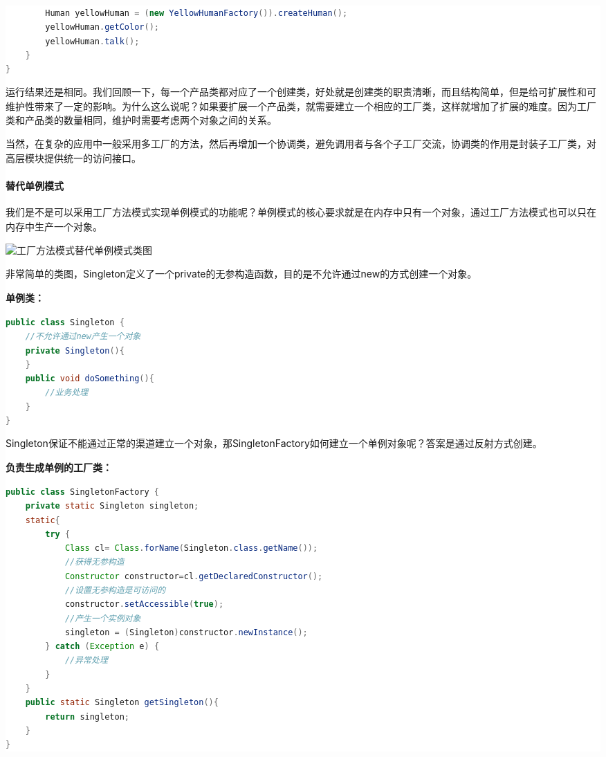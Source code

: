 ```java
        Human yellowHuman = (new YellowHumanFactory()).createHuman();
        yellowHuman.getColor();
        yellowHuman.talk();
    }
}
```

运行结果还是相同。我们回顾一下，每一个产品类都对应了一个创建类，好处就是创建类的职责清晰，而且结构简单，但是给可扩展性和可维护性带来了一定的影响。为什么这么说呢？如果要扩展一个产品类，就需要建立一个相应的工厂类，这样就增加了扩展的难度。因为工厂类和产品类的数量相同，维护时需要考虑两个对象之间的关系。

当然，在复杂的应用中一般采用多工厂的方法，然后再增加一个协调类，避免调用者与各个子工厂交流，协调类的作用是封装子工厂类，对高层模块提供统一的访问接口。

#### 替代单例模式

我们是不是可以采用工厂方法模式实现单例模式的功能呢？单例模式的核心要求就是在内存中只有一个对象，通过工厂方法模式也可以只在内存中生产一个对象。

![工厂方法模式替代单例模式类图](https://gitee.com/haktiong/picture-warehouse/raw/master/images/%E8%AE%BE%E8%AE%A1%E6%A8%A1%E5%BC%8F/image-20221216012622141.png)

非常简单的类图，Singleton定义了一个private的无参构造函数，目的是不允许通过new的方式创建一个对象。

**单例类：**

```java
public class Singleton {
    //不允许通过new产生一个对象
    private Singleton(){
    }
    public void doSomething(){
        //业务处理
    }
}
```

Singleton保证不能通过正常的渠道建立一个对象，那SingletonFactory如何建立一个单例对象呢？答案是通过反射方式创建。

**负责生成单例的工厂类：**

```java
public class SingletonFactory {
    private static Singleton singleton;
    static{
        try {
            Class cl= Class.forName(Singleton.class.getName());
            //获得无参构造
            Constructor constructor=cl.getDeclaredConstructor();
            //设置无参构造是可访问的
            constructor.setAccessible(true);
            //产生一个实例对象
            singleton = (Singleton)constructor.newInstance();
        } catch (Exception e) {
            //异常处理
        }
    }
    public static Singleton getSingleton(){
        return singleton;
    }
}
```

